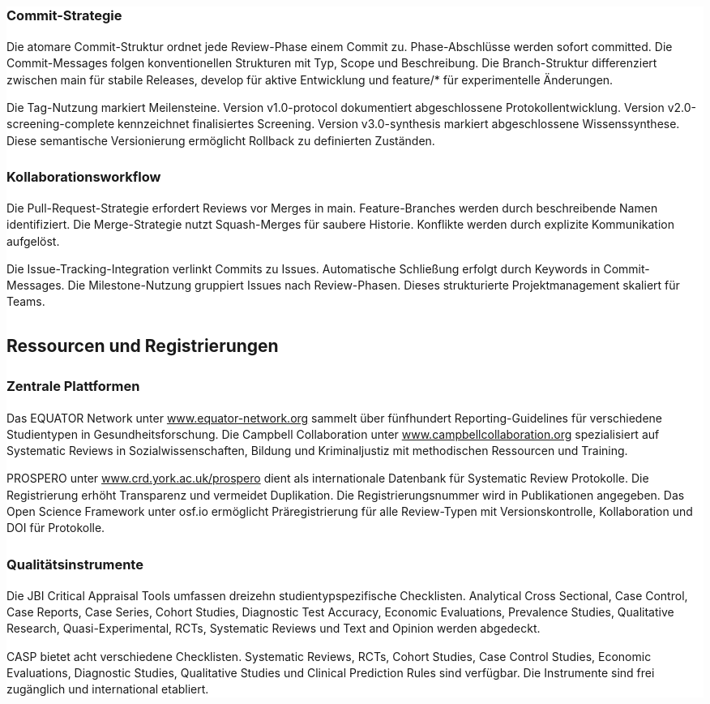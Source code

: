 ### Commit-Strategie

Die atomare Commit-Struktur ordnet jede Review-Phase einem Commit zu. Phase-Abschlüsse werden sofort committed. Die Commit-Messages folgen konventionellen Strukturen mit Typ, Scope und Beschreibung. Die Branch-Struktur differenziert zwischen main für stabile Releases, develop für aktive Entwicklung und feature/* für experimentelle Änderungen.

Die Tag-Nutzung markiert Meilensteine. Version v1.0-protocol dokumentiert abgeschlossene Protokollentwicklung. Version v2.0-screening-complete kennzeichnet finalisiertes Screening. Version v3.0-synthesis markiert abgeschlossene Wissenssynthese. Diese semantische Versionierung ermöglicht Rollback zu definierten Zuständen.

### Kollaborationsworkflow

Die Pull-Request-Strategie erfordert Reviews vor Merges in main. Feature-Branches werden durch beschreibende Namen identifiziert. Die Merge-Strategie nutzt Squash-Merges für saubere Historie. Konflikte werden durch explizite Kommunikation aufgelöst.

Die Issue-Tracking-Integration verlinkt Commits zu Issues. Automatische Schließung erfolgt durch Keywords in Commit-Messages. Die Milestone-Nutzung gruppiert Issues nach Review-Phasen. Dieses strukturierte Projektmanagement skaliert für Teams.

## Ressourcen und Registrierungen

### Zentrale Plattformen

Das EQUATOR Network unter www.equator-network.org sammelt über fünfhundert Reporting-Guidelines für verschiedene Studientypen in Gesundheitsforschung. Die Campbell Collaboration unter www.campbellcollaboration.org spezialisiert auf Systematic Reviews in Sozialwissenschaften, Bildung und Kriminaljustiz mit methodischen Ressourcen und Training.

PROSPERO unter www.crd.york.ac.uk/prospero dient als internationale Datenbank für Systematic Review Protokolle. Die Registrierung erhöht Transparenz und vermeidet Duplikation. Die Registrierungsnummer wird in Publikationen angegeben. Das Open Science Framework unter osf.io ermöglicht Präregistrierung für alle Review-Typen mit Versionskontrolle, Kollaboration und DOI für Protokolle.

### Qualitätsinstrumente

Die JBI Critical Appraisal Tools umfassen dreizehn studientypspezifische Checklisten. Analytical Cross Sectional, Case Control, Case Reports, Case Series, Cohort Studies, Diagnostic Test Accuracy, Economic Evaluations, Prevalence Studies, Qualitative Research, Quasi-Experimental, RCTs, Systematic Reviews und Text and Opinion werden abgedeckt.

CASP bietet acht verschiedene Checklisten. Systematic Reviews, RCTs, Cohort Studies, Case Control Studies, Economic Evaluations, Diagnostic Studies, Qualitative Studies und Clinical Prediction Rules sind verfügbar. Die Instrumente sind frei zugänglich und international etabliert.
